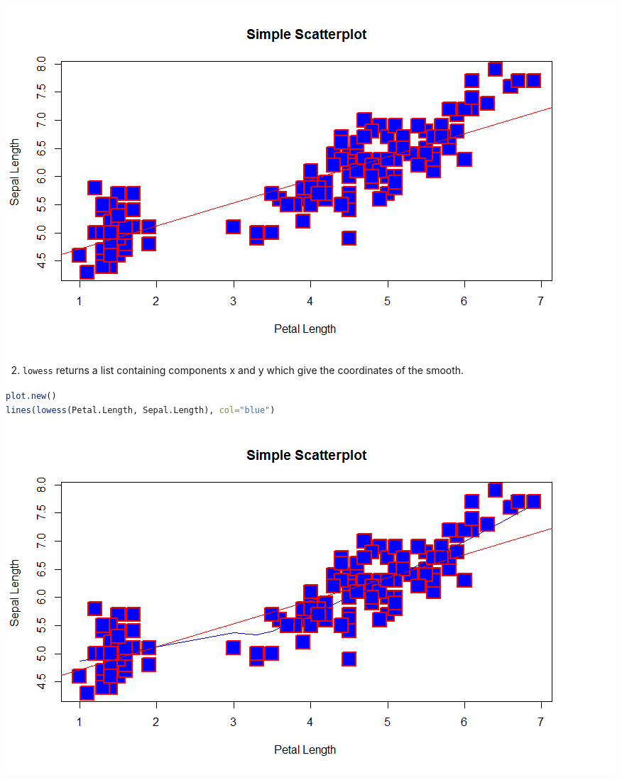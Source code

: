 ![plot of chunk unnamed-chunk-5](./R40-PlottingInR_files/figure-html/unnamed-chunk-5.png) 

2.	`lowess` returns a list containing components x and y which give the coordinates of the smooth. 

```r
plot.new()
lines(lowess(Petal.Length, Sepal.Length), col="blue")
```

![plot of chunk unnamed-chunk-6](./R40-PlottingInR_files/figure-html/unnamed-chunk-6.png) 
